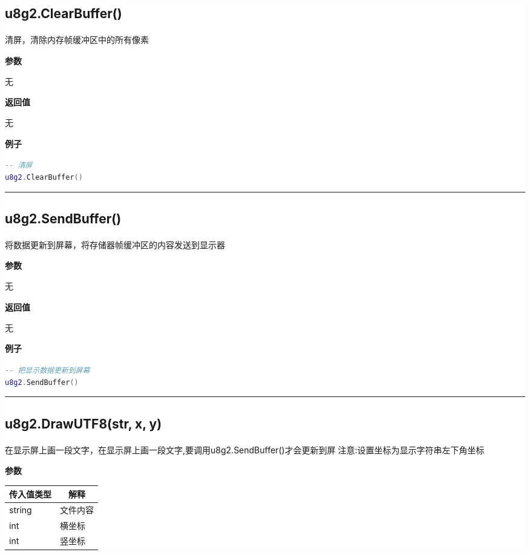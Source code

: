 ## u8g2.ClearBuffer()

清屏，清除内存帧缓冲区中的所有像素

**参数**

无

**返回值**

无

**例子**

```lua
-- 清屏
u8g2.ClearBuffer()

```

---

## u8g2.SendBuffer()

将数据更新到屏幕，将存储器帧缓冲区的内容发送到显示器

**参数**

无

**返回值**

无

**例子**

```lua
-- 把显示数据更新到屏幕
u8g2.SendBuffer()

```

---

## u8g2.DrawUTF8(str, x, y)

在显示屏上画一段文字，在显示屏上画一段文字,要调用u8g2.SendBuffer()才会更新到屏 注意:设置坐标为显示字符串左下角坐标

**参数**

|传入值类型|解释|
|-|-|
|string|文件内容|
|int|横坐标|
|int|竖坐标|
